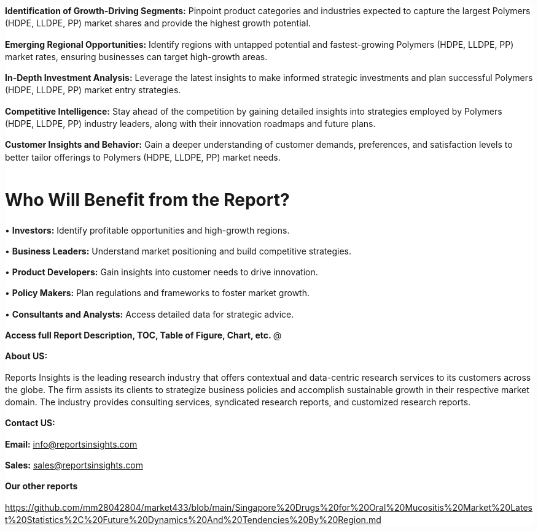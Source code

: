 <strong>Identification of Growth-Driving Segments:</strong>
Pinpoint product categories and industries expected to capture the largest Polymers (HDPE, LLDPE, PP) market shares and provide the highest growth potential.

<strong>Emerging Regional Opportunities:</strong>
Identify regions with untapped potential and fastest-growing Polymers (HDPE, LLDPE, PP) market rates, ensuring businesses can target high-growth areas.

<strong>In-Depth Investment Analysis:</strong>
Leverage the latest insights to make informed strategic investments and plan successful Polymers (HDPE, LLDPE, PP) market entry strategies.

<strong>Competitive Intelligence:</strong>
Stay ahead of the competition by gaining detailed insights into strategies employed by Polymers (HDPE, LLDPE, PP) industry leaders, along with their innovation roadmaps and future plans.

<strong>Customer Insights and Behavior:</strong>
Gain a deeper understanding of customer demands, preferences, and satisfaction levels to better tailor offerings to Polymers (HDPE, LLDPE, PP) market needs.

# <strong>Who Will Benefit from the Report?</strong>

• <strong>Investors:</strong> Identify profitable opportunities and high-growth regions.

• <strong>Business Leaders:</strong> Understand market positioning and build competitive strategies.

• <strong>Product Developers:</strong> Gain insights into customer needs to drive innovation.

• <strong>Policy Makers:</strong> Plan regulations and frameworks to foster market growth.

• <strong>Consultants and Analysts:</strong> Access detailed data for strategic advice.
</ul>
<strong>Access full Report Description, TOC, Table of Figure, Chart, etc. </strong>@  <a href= style=color:#0000ff;></a></font>

<strong><strong>About US</strong>:</strong>

Reports Insights is the leading research industry that offers contextual and data-centric research services to its customers across the globe. The firm assists its clients to strategize business policies and accomplish sustainable growth in their respective market domain. The industry provides consulting services, syndicated research reports, and customized research reports.

<strong>Contact US:</strong>

<p class=""""><b>Email:</b> <a href=mailto:info@reportsinsights.com>info@reportsinsights.com</a></p>
<p class=""""><b>Sales:</b> <a href=mailto:sales@reportsinsights.com>sales@reportsinsights.com</a></p>

<strong>Our other reports</strong>

<a href=https://github.com/mm28042804/market433/blob/main/Singapore%20Drugs%20for%20Oral%20Mucositis%20Market%20Latest%20Statistics%2C%20Future%20Dynamics%20And%20Tendencies%20By%20Region.md>https://github.com/mm28042804/market433/blob/main/Singapore%20Drugs%20for%20Oral%20Mucositis%20Market%20Latest%20Statistics%2C%20Future%20Dynamics%20And%20Tendencies%20By%20Region.md</a>
